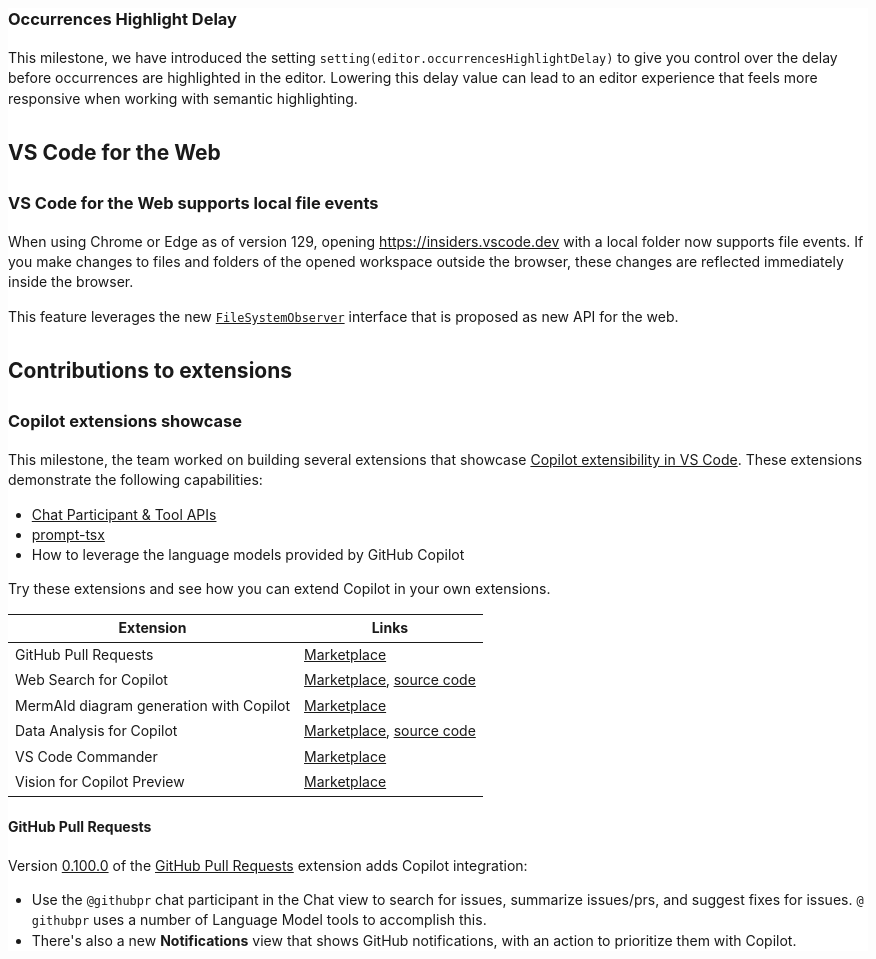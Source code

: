 ### Occurrences Highlight Delay

This milestone, we have introduced the setting `setting(editor.occurrencesHighlightDelay)` to give you control over the delay before occurrences are highlighted in the editor. Lowering this delay value can lead to an editor experience that feels more responsive when working with semantic highlighting.

## VS Code for the Web

### VS Code for the Web supports local file events

When using Chrome or Edge as of version 129, opening <https://insiders.vscode.dev> with a local folder now supports file events. If you make changes to files and folders of the opened workspace outside the browser, these changes are reflected immediately inside the browser.

This feature leverages the new [`FileSystemObserver`](https://chromestatus.com/feature/4622243656630272) interface that is proposed as new API for the web.

## Contributions to extensions

### Copilot extensions showcase

This milestone, the team worked on building several extensions that showcase [Copilot extensibility in VS Code](https://code.visualstudio.com/docs/copilot/copilot-extensibility-overview). These extensions demonstrate the following capabilities:

* [Chat Participant & Tool APIs](https://code.visualstudio.com/api/references/vscode-api)
* [prompt-tsx](https://github.com/microsoft/vscode-prompt-tsx)
* How to leverage the language models provided by GitHub Copilot

Try these extensions and see how you can extend Copilot in your own extensions.

| Extension |Links |
|-----------|------|
| GitHub Pull Requests               | [Marketplace](https://marketplace.visualstudio.com/items?itemName=GitHub.vscode-pull-request-github)  |
| Web Search for Copilot             | [Marketplace](https://marketplace.visualstudio.com/items?itemName=ms-vscode.vscode-websearchforcopilot), [source code](https://github.com/microsoft/vscode-websearchforcopilot)  |
| MermAId diagram generation with Copilot | [Marketplace](https://marketplace.visualstudio.com/items?itemName=ms-vscode.copilot-mermaid-diagram)  |
| Data Analysis for Copilot          | [Marketplace](https://marketplace.visualstudio.com/items?itemName=ms-vscode.vscode-copilot-data-analysis), [source code](https://github.com/microsoft/vscode-data-analysis-for-copilot)  |
| VS Code Commander                  | [Marketplace](https://marketplace.visualstudio.com/items?itemName=ms-vscode.vscode-commander)  |
| Vision for Copilot Preview         | [Marketplace](https://marketplace.visualstudio.com/items?itemName=ms-vscode.vscode-copilot-vision)  |

#### GitHub Pull Requests

Version [0.100.0](https://github.com/microsoft/vscode-pull-request-github/blob/main/CHANGELOG.md#01000) of the [GitHub Pull Requests](https://marketplace.visualstudio.com/items?itemName=GitHub.vscode-pull-request-github) extension adds Copilot integration:

* Use the `@githubpr` chat participant in the Chat view to search for issues, summarize issues/prs, and suggest fixes for issues. `@githubpr` uses a number of Language Model tools to accomplish this.
* There's also a new **Notifications** view that shows GitHub notifications, with an action to prioritize them with Copilot.

